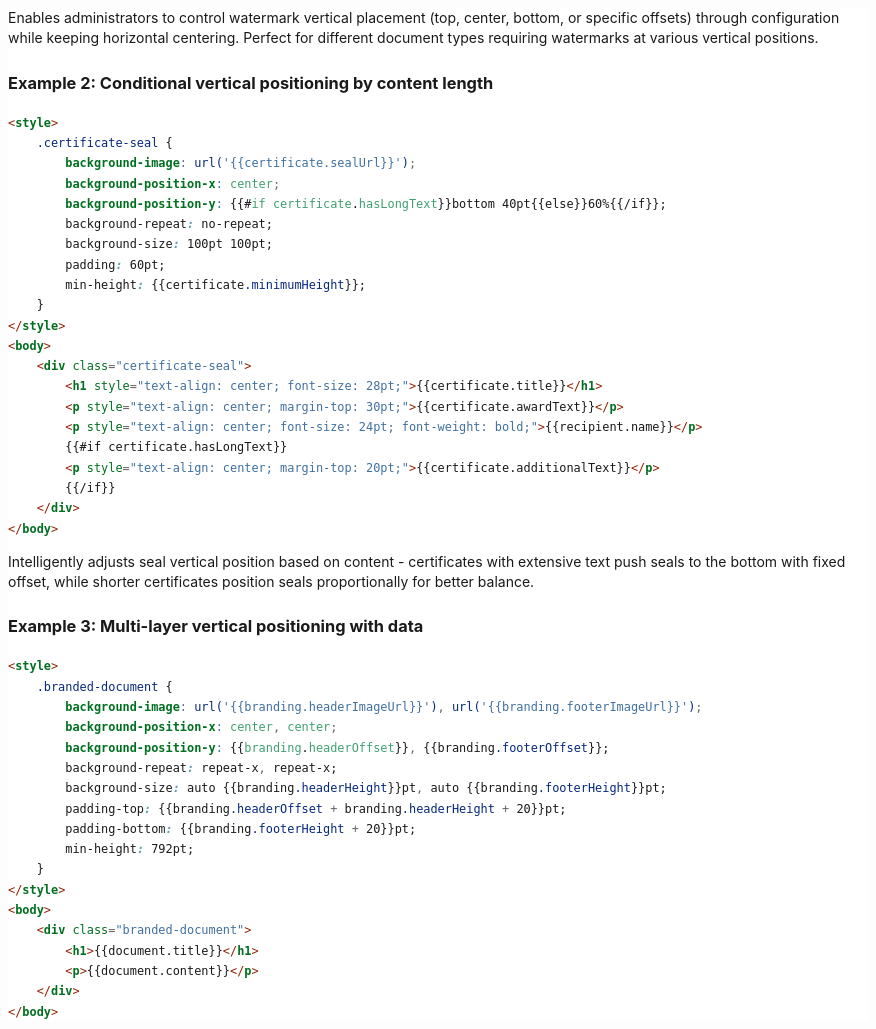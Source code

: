 Enables administrators to control watermark vertical placement (top, center, bottom, or specific offsets) through configuration while keeping horizontal centering. Perfect for different document types requiring watermarks at various vertical positions.

### Example 2: Conditional vertical positioning by content length

```html
<style>
    .certificate-seal {
        background-image: url('{{certificate.sealUrl}}');
        background-position-x: center;
        background-position-y: {{#if certificate.hasLongText}}bottom 40pt{{else}}60%{{/if}};
        background-repeat: no-repeat;
        background-size: 100pt 100pt;
        padding: 60pt;
        min-height: {{certificate.minimumHeight}};
    }
</style>
<body>
    <div class="certificate-seal">
        <h1 style="text-align: center; font-size: 28pt;">{{certificate.title}}</h1>
        <p style="text-align: center; margin-top: 30pt;">{{certificate.awardText}}</p>
        <p style="text-align: center; font-size: 24pt; font-weight: bold;">{{recipient.name}}</p>
        {{#if certificate.hasLongText}}
        <p style="text-align: center; margin-top: 20pt;">{{certificate.additionalText}}</p>
        {{/if}}
    </div>
</body>
```

Intelligently adjusts seal vertical position based on content - certificates with extensive text push seals to the bottom with fixed offset, while shorter certificates position seals proportionally for better balance.

### Example 3: Multi-layer vertical positioning with data

```html
<style>
    .branded-document {
        background-image: url('{{branding.headerImageUrl}}'), url('{{branding.footerImageUrl}}');
        background-position-x: center, center;
        background-position-y: {{branding.headerOffset}}, {{branding.footerOffset}};
        background-repeat: repeat-x, repeat-x;
        background-size: auto {{branding.headerHeight}}pt, auto {{branding.footerHeight}}pt;
        padding-top: {{branding.headerOffset + branding.headerHeight + 20}}pt;
        padding-bottom: {{branding.footerHeight + 20}}pt;
        min-height: 792pt;
    }
</style>
<body>
    <div class="branded-document">
        <h1>{{document.title}}</h1>
        <p>{{document.content}}</p>
    </div>
</body>
```
